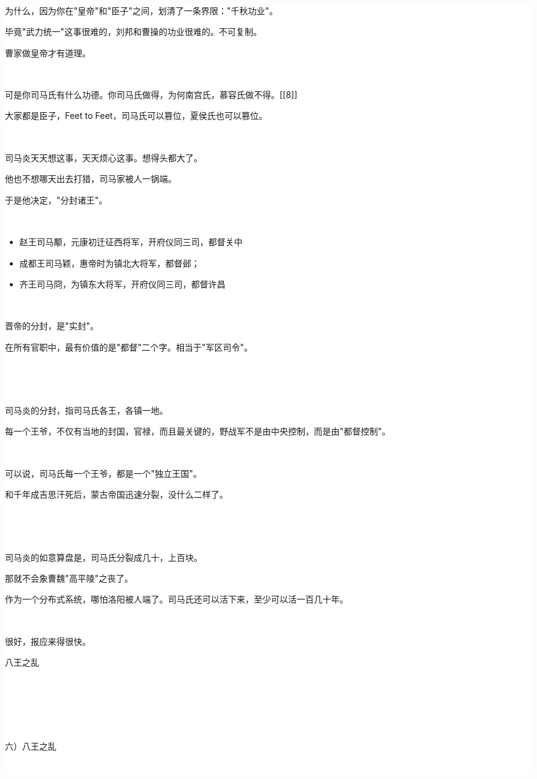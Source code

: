 为什么，因为你在"皇帝"和"臣子"之间，划清了一条界限："千秋功业"。

毕竟"武力统一"这事很难的，刘邦和曹操的功业很难的。不可复制。

曹家做皇帝才有道理。

 

可是你司马氏有什么功德。你司马氏做得，为何南宫氏，慕容氏做不得。[\[8\]]

大家都是臣子，Feet to Feet，司马氏可以篡位，夏侯氏也可以篡位。

 

司马炎天天想这事，天天烦心这事。想得头都大了。

他也不想哪天出去打猎，司马家被人一锅端。

于是他决定，"分封诸王"。

 

-   赵王司马颙，元康初迁征西将军，开府仪同三司，都督关中

-   成都王司马颖，惠帝时为镇北大将军，都督邺；

-   齐王司马冏，为镇东大将军，开府仪同三司，都督许昌

 

晋帝的分封，是"实封"。

在所有官职中，最有价值的是"都督"二个字。相当于"军区司令"。

 

 

司马炎的分封，指司马氏各王，各镇一地。

每一个王爷，不仅有当地的封国，官禄，而且最关键的，野战军不是由中央控制，而是由"都督控制"。

 

可以说，司马氏每一个王爷，都是一个"独立王国"。

和千年成吉思汗死后，蒙古帝国迅速分裂，没什么二样了。

 

 

司马炎的如意算盘是，司马氏分裂成几十，上百块。

那就不会象曹魏"高平陵"之丧了。

作为一个分布式系统，哪怕洛阳被人端了。司马氏还可以活下来，至少可以活一百几十年。

 

很好，报应来得很快。

八王之乱

 

 

 

六）八王之乱

 
